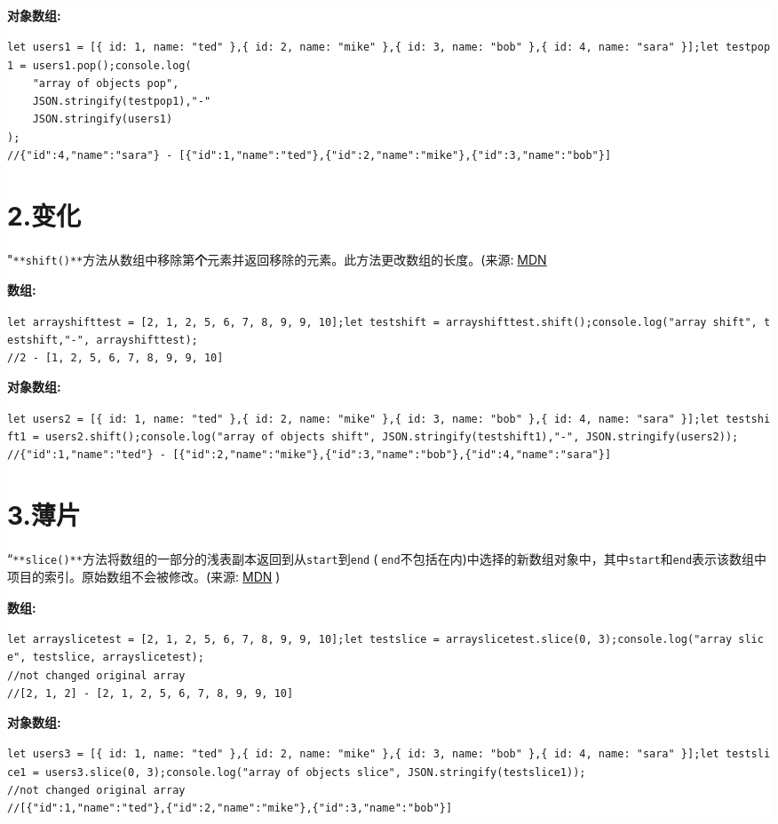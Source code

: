 **对象数组:**

```
let users1 = [{ id: 1, name: "ted" },{ id: 2, name: "mike" },{ id: 3, name: "bob" },{ id: 4, name: "sara" }];let testpop1 = users1.pop();console.log(
    "array of objects pop",
    JSON.stringify(testpop1),"-"
    JSON.stringify(users1)
);
//{"id":4,"name":"sara"} - [{"id":1,"name":"ted"},{"id":2,"name":"mike"},{"id":3,"name":"bob"}]
```

# 2.变化

"`**shift()**`方法从数组中移除第**个**元素并返回移除的元素。此方法更改数组的长度。(来源: [MDN](https://developer.mozilla.org/en-US/docs)

**数组:**

```
let arrayshifttest = [2, 1, 2, 5, 6, 7, 8, 9, 9, 10];let testshift = arrayshifttest.shift();console.log("array shift", testshift,"-", arrayshifttest);
//2 - [1, 2, 5, 6, 7, 8, 9, 9, 10]
```

**对象数组:**

```
let users2 = [{ id: 1, name: "ted" },{ id: 2, name: "mike" },{ id: 3, name: "bob" },{ id: 4, name: "sara" }];let testshift1 = users2.shift();console.log("array of objects shift", JSON.stringify(testshift1),"-", JSON.stringify(users2));
//{"id":1,"name":"ted"} - [{"id":2,"name":"mike"},{"id":3,"name":"bob"},{"id":4,"name":"sara"}]
```

# 3.薄片

“`**slice()**`方法将数组的一部分的浅表副本返回到从`start`到`end` ( `end`不包括在内)中选择的新数组对象中，其中`start`和`end`表示该数组中项目的索引。原始数组不会被修改。(来源: [MDN](https://developer.mozilla.org/en-US/docs) )

**数组:**

```
let arrayslicetest = [2, 1, 2, 5, 6, 7, 8, 9, 9, 10];let testslice = arrayslicetest.slice(0, 3);console.log("array slice", testslice, arrayslicetest); 
//not changed original array
//[2, 1, 2] - [2, 1, 2, 5, 6, 7, 8, 9, 9, 10]
```

**对象数组:**

```
let users3 = [{ id: 1, name: "ted" },{ id: 2, name: "mike" },{ id: 3, name: "bob" },{ id: 4, name: "sara" }];let testslice1 = users3.slice(0, 3);console.log("array of objects slice", JSON.stringify(testslice1));
//not changed original array
//[{"id":1,"name":"ted"},{"id":2,"name":"mike"},{"id":3,"name":"bob"}]
```
